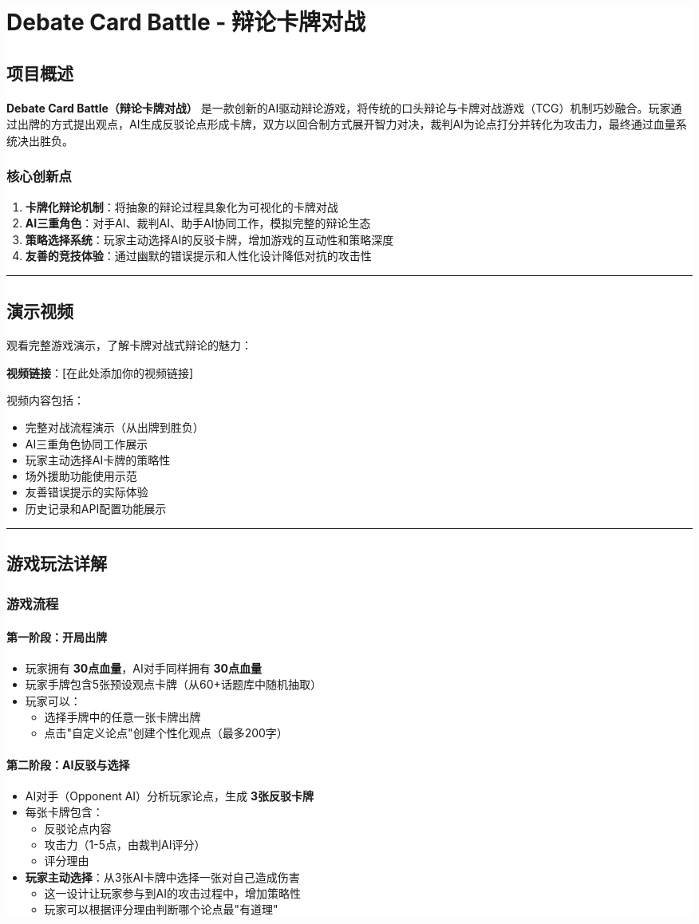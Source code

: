 # Debate Card Battle - 辩论卡牌对战

## 项目概述

**Debate Card Battle（辩论卡牌对战）** 是一款创新的AI驱动辩论游戏，将传统的口头辩论与卡牌对战游戏（TCG）机制巧妙融合。玩家通过出牌的方式提出观点，AI生成反驳论点形成卡牌，双方以回合制方式展开智力对决，裁判AI为论点打分并转化为攻击力，最终通过血量系统决出胜负。

### 核心创新点

1. **卡牌化辩论机制**：将抽象的辩论过程具象化为可视化的卡牌对战
2. **AI三重角色**：对手AI、裁判AI、助手AI协同工作，模拟完整的辩论生态
3. **策略选择系统**：玩家主动选择AI的反驳卡牌，增加游戏的互动性和策略深度
4. **友善的竞技体验**：通过幽默的错误提示和人性化设计降低对抗的攻击性

---

## 演示视频

观看完整游戏演示，了解卡牌对战式辩论的魅力：

**视频链接**：[在此处添加你的视频链接]

视频内容包括：
- 完整对战流程演示（从出牌到胜负）
- AI三重角色协同工作展示
- 玩家主动选择AI卡牌的策略性
- 场外援助功能使用示范
- 友善错误提示的实际体验
- 历史记录和API配置功能展示

---

## 游戏玩法详解

### 游戏流程

#### 第一阶段：开局出牌
- 玩家拥有 **30点血量**，AI对手同样拥有 **30点血量**
- 玩家手牌包含5张预设观点卡牌（从60+话题库中随机抽取）
- 玩家可以：
  - 选择手牌中的任意一张卡牌出牌
  - 点击"自定义论点"创建个性化观点（最多200字）

#### 第二阶段：AI反驳与选择
- AI对手（Opponent AI）分析玩家论点，生成 **3张反驳卡牌**
- 每张卡牌包含：
  - 反驳论点内容
  - 攻击力（1-5点，由裁判AI评分）
  - 评分理由
- **玩家主动选择**：从3张AI卡牌中选择一张对自己造成伤害
  - 这一设计让玩家参与到AI的攻击过程中，增加策略性
  - 玩家可以根据评分理由判断哪个论点最"有道理"
